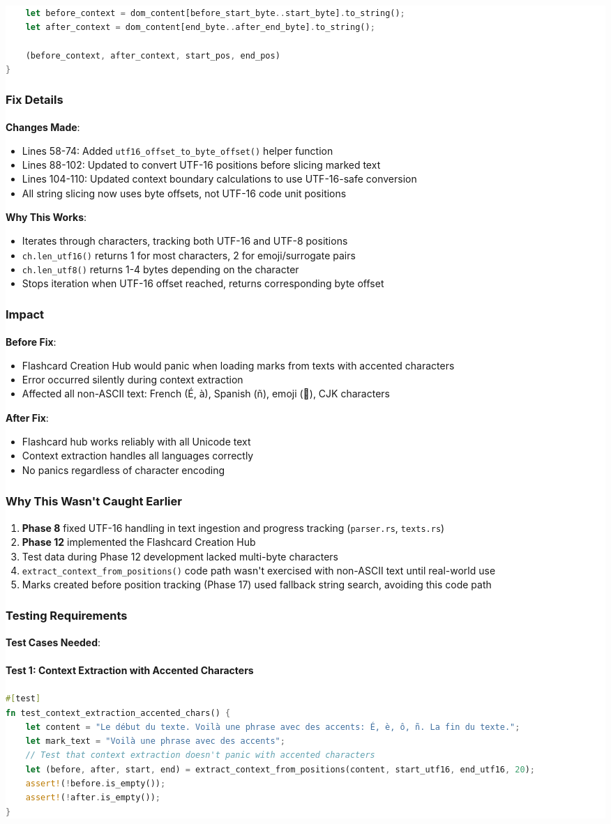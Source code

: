 ```rust
    let before_context = dom_content[before_start_byte..start_byte].to_string();
    let after_context = dom_content[end_byte..after_end_byte].to_string();

    (before_context, after_context, start_pos, end_pos)
}
```

### Fix Details

**Changes Made**:
- Lines 58-74: Added `utf16_offset_to_byte_offset()` helper function
- Lines 88-102: Updated to convert UTF-16 positions before slicing marked text
- Lines 104-110: Updated context boundary calculations to use UTF-16-safe conversion
- All string slicing now uses byte offsets, not UTF-16 code unit positions

**Why This Works**:
- Iterates through characters, tracking both UTF-16 and UTF-8 positions
- `ch.len_utf16()` returns 1 for most characters, 2 for emoji/surrogate pairs
- `ch.len_utf8()` returns 1-4 bytes depending on the character
- Stops iteration when UTF-16 offset reached, returns corresponding byte offset

### Impact

**Before Fix**:
- Flashcard Creation Hub would panic when loading marks from texts with accented characters
- Error occurred silently during context extraction
- Affected all non-ASCII text: French (É, à), Spanish (ñ), emoji (👋), CJK characters

**After Fix**:
- Flashcard hub works reliably with all Unicode text
- Context extraction handles all languages correctly
- No panics regardless of character encoding

### Why This Wasn't Caught Earlier

1. **Phase 8** fixed UTF-16 handling in text ingestion and progress tracking (`parser.rs`, `texts.rs`)
2. **Phase 12** implemented the Flashcard Creation Hub
3. Test data during Phase 12 development lacked multi-byte characters
4. `extract_context_from_positions()` code path wasn't exercised with non-ASCII text until real-world use
5. Marks created before position tracking (Phase 17) used fallback string search, avoiding this code path

### Testing Requirements

**Test Cases Needed**:

#### Test 1: Context Extraction with Accented Characters
```rust
#[test]
fn test_context_extraction_accented_chars() {
    let content = "Le début du texte. Voilà une phrase avec des accents: É, è, ô, ñ. La fin du texte.";
    let mark_text = "Voilà une phrase avec des accents";
    // Test that context extraction doesn't panic with accented characters
    let (before, after, start, end) = extract_context_from_positions(content, start_utf16, end_utf16, 20);
    assert!(!before.is_empty());
    assert!(!after.is_empty());
}
```
